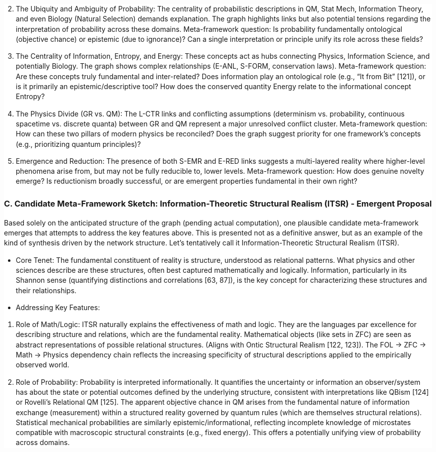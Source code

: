 2. The Ubiquity and Ambiguity of Probability: The centrality of probabilistic descriptions in QM, Stat Mech, Information Theory, and even Biology (Natural Selection) demands explanation. The graph highlights links but also potential tensions regarding the interpretation of probability across these domains. Meta-framework question: Is probability fundamentally ontological (objective chance) or epistemic (due to ignorance)? Can a single interpretation or principle unify its role across these fields?

3. The Centrality of Information, Entropy, and Energy: These concepts act as hubs connecting Physics, Information Science, and potentially Biology. The graph shows complex relationships (E-ANL, S-FORM, conservation laws). Meta-framework question: Are these concepts truly fundamental and inter-related? Does information play an ontological role (e.g., “It from Bit” [121]), or is it primarily an epistemic/descriptive tool? How does the conserved quantity Energy relate to the informational concept Entropy?

4. The Physics Divide (GR vs. QM): The L-CTR links and conflicting assumptions (determinism vs. probability, continuous spacetime vs. discrete quanta) between GR and QM represent a major unresolved conflict cluster. Meta-framework question: How can these two pillars of modern physics be reconciled? Does the graph suggest priority for one framework’s concepts (e.g., prioritizing quantum principles)?

5. Emergence and Reduction: The presence of both S-EMR and E-RED links suggests a multi-layered reality where higher-level phenomena arise from, but may not be fully reducible to, lower levels. Meta-framework question: How does genuine novelty emerge? Is reductionism broadly successful, or are emergent properties fundamental in their own right?

### C. Candidate Meta-Framework Sketch: Information-Theoretic Structural Realism (ITSR) - Emergent Proposal

Based solely on the anticipated structure of the graph (pending actual computation), one plausible candidate meta-framework emerges that attempts to address the key features above. This is presented not as a definitive answer, but as an example of the kind of synthesis driven by the network structure. Let’s tentatively call it Information-Theoretic Structural Realism (ITSR).

- Core Tenet: The fundamental constituent of reality is structure, understood as relational patterns. What physics and other sciences describe are these structures, often best captured mathematically and logically. Information, particularly in its Shannon sense (quantifying distinctions and correlations [63, 87]), is the key concept for characterizing these structures and their relationships.

- Addressing Key Features:

1. Role of Math/Logic: ITSR naturally explains the effectiveness of math and logic. They are the languages par excellence for describing structure and relations, which are the fundamental reality. Mathematical objects (like sets in ZFC) are seen as abstract representations of possible relational structures. (Aligns with Ontic Structural Realism [122, 123]). The FOL -> ZFC -> Math -> Physics dependency chain reflects the increasing specificity of structural descriptions applied to the empirically observed world.

2. Role of Probability: Probability is interpreted informationally. It quantifies the uncertainty or information an observer/system has about the state or potential outcomes defined by the underlying structure, consistent with interpretations like QBism [124] or Rovelli’s Relational QM [125]. The apparent objective chance in QM arises from the fundamental nature of information exchange (measurement) within a structured reality governed by quantum rules (which are themselves structural relations). Statistical mechanical probabilities are similarly epistemic/informational, reflecting incomplete knowledge of microstates compatible with macroscopic structural constraints (e.g., fixed energy). This offers a potentially unifying view of probability across domains.
